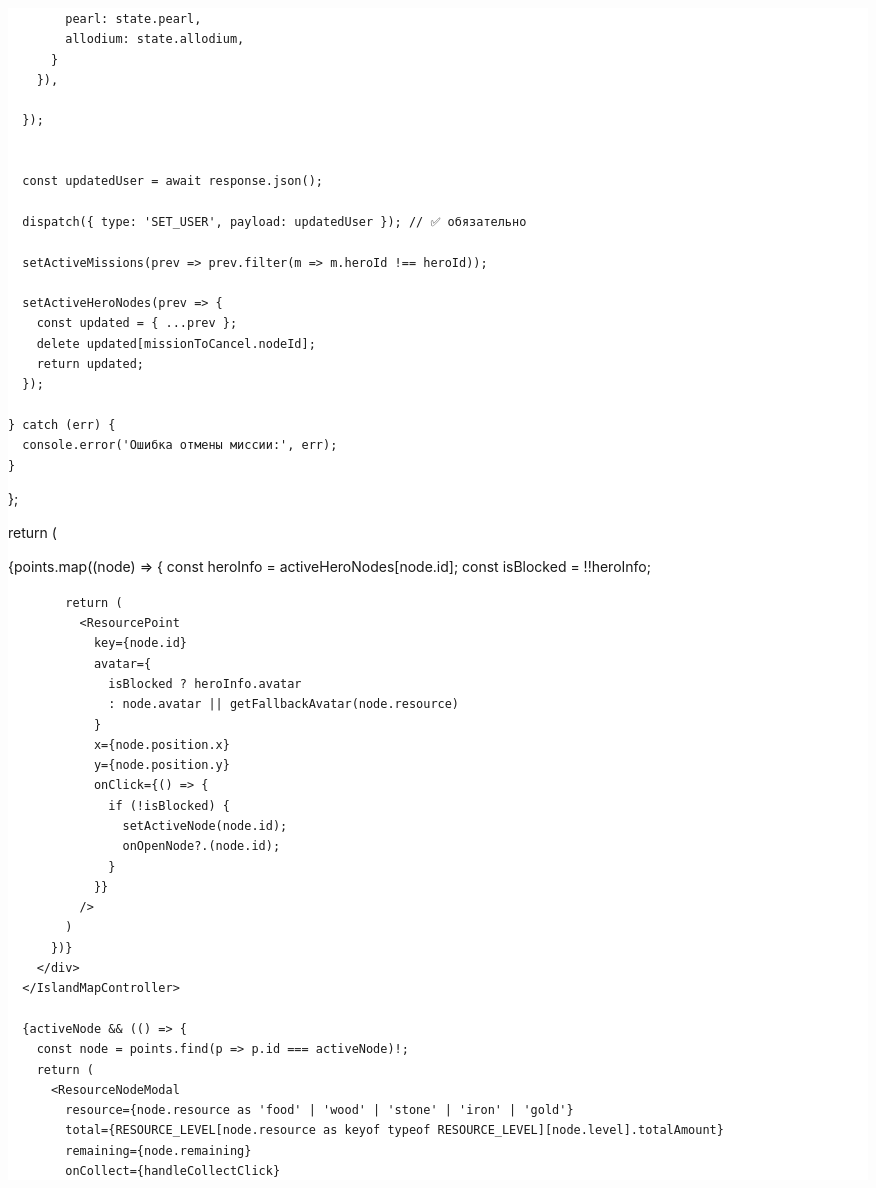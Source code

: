             pearl: state.pearl,
            allodium: state.allodium,
          }
        }),
        
      });
      
  
      const updatedUser = await response.json();
  
      dispatch({ type: 'SET_USER', payload: updatedUser }); // ✅ обязательно
  
      setActiveMissions(prev => prev.filter(m => m.heroId !== heroId));
  
      setActiveHeroNodes(prev => {
        const updated = { ...prev };
        delete updated[missionToCancel.nodeId];
        return updated;
      });
  
    } catch (err) {
      console.error('Ошибка отмены миссии:', err);
    }
  };
  

  return (
    <div className={styles.map_wrapper}>
      <IslandMapController>
        <div className={styles.map_image} ref={mapRef}>
          {points.map((node) => {
            const heroInfo = activeHeroNodes[node.id];
            const isBlocked = !!heroInfo;

            return (
              <ResourcePoint
                key={node.id}
                avatar={
                  isBlocked ? heroInfo.avatar
                  : node.avatar || getFallbackAvatar(node.resource)
                }
                x={node.position.x}
                y={node.position.y}
                onClick={() => {
                  if (!isBlocked) {
                    setActiveNode(node.id);
                    onOpenNode?.(node.id);
                  }
                }}
              />
            )
          })}
        </div>
      </IslandMapController>

      {activeNode && (() => {
        const node = points.find(p => p.id === activeNode)!;
        return (
          <ResourceNodeModal
            resource={node.resource as 'food' | 'wood' | 'stone' | 'iron' | 'gold'}
            total={RESOURCE_LEVEL[node.resource as keyof typeof RESOURCE_LEVEL][node.level].totalAmount}
            remaining={node.remaining}
            onCollect={handleCollectClick}
